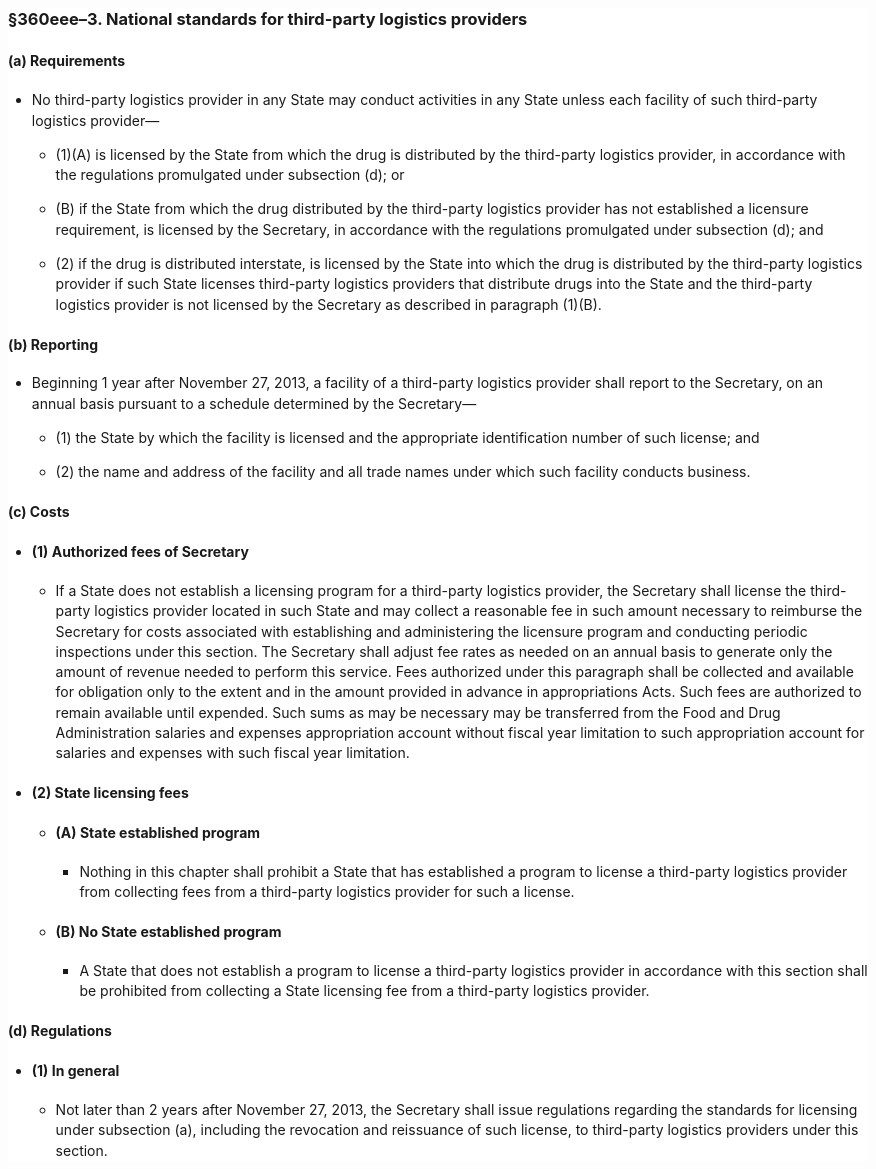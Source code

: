 ### §360eee–3. National standards for third-party logistics providers
#### (a) Requirements
* No third-party logistics provider in any State may conduct activities in any State unless each facility of such third-party logistics provider—

  * (1)(A) is licensed by the State from which the drug is distributed by the third-party logistics provider, in accordance with the regulations promulgated under subsection (d); or

  * (B) if the State from which the drug distributed by the third-party logistics provider has not established a licensure requirement, is licensed by the Secretary, in accordance with the regulations promulgated under subsection (d); and

  * (2) if the drug is distributed interstate, is licensed by the State into which the drug is distributed by the third-party logistics provider if such State licenses third-party logistics providers that distribute drugs into the State and the third-party logistics provider is not licensed by the Secretary as described in paragraph (1)(B).

#### (b) Reporting
* Beginning 1 year after November 27, 2013, a facility of a third-party logistics provider shall report to the Secretary, on an annual basis pursuant to a schedule determined by the Secretary—

  * (1) the State by which the facility is licensed and the appropriate identification number of such license; and

  * (2) the name and address of the facility and all trade names under which such facility conducts business.

#### (c) Costs
* #### (1) Authorized fees of Secretary
  * If a State does not establish a licensing program for a third-party logistics provider, the Secretary shall license the third-party logistics provider located in such State and may collect a reasonable fee in such amount necessary to reimburse the Secretary for costs associated with establishing and administering the licensure program and conducting periodic inspections under this section. The Secretary shall adjust fee rates as needed on an annual basis to generate only the amount of revenue needed to perform this service. Fees authorized under this paragraph shall be collected and available for obligation only to the extent and in the amount provided in advance in appropriations Acts. Such fees are authorized to remain available until expended. Such sums as may be necessary may be transferred from the Food and Drug Administration salaries and expenses appropriation account without fiscal year limitation to such appropriation account for salaries and expenses with such fiscal year limitation.

* #### (2) State licensing fees
  * #### (A) State established program
    * Nothing in this chapter shall prohibit a State that has established a program to license a third-party logistics provider from collecting fees from a third-party logistics provider for such a license.

  * #### (B) No State established program
    * A State that does not establish a program to license a third-party logistics provider in accordance with this section shall be prohibited from collecting a State licensing fee from a third-party logistics provider.

#### (d) Regulations
* #### (1) In general
  * Not later than 2 years after November 27, 2013, the Secretary shall issue regulations regarding the standards for licensing under subsection (a), including the revocation and reissuance of such license, to third-party logistics providers under this section.
